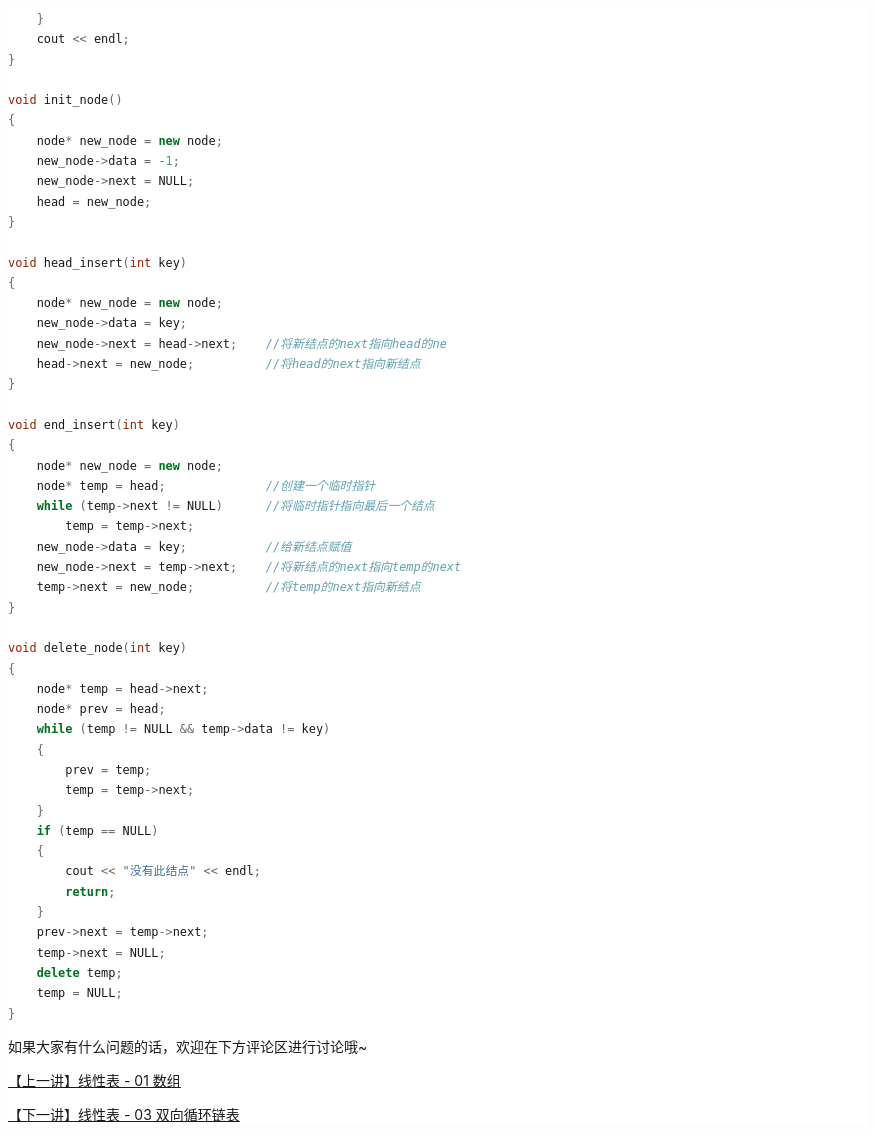 ```cpp
	}
	cout << endl;
}

void init_node()
{
	node* new_node = new node;
	new_node->data = -1;
	new_node->next = NULL;
	head = new_node;
}

void head_insert(int key)
{
	node* new_node = new node;
	new_node->data = key;
	new_node->next = head->next;    //将新结点的next指向head的ne
	head->next = new_node;          //将head的next指向新结点
}

void end_insert(int key)
{
	node* new_node = new node;
	node* temp = head;				//创建一个临时指针
	while (temp->next != NULL)		//将临时指针指向最后一个结点
		temp = temp->next;
	new_node->data = key;			//给新结点赋值
	new_node->next = temp->next;	//将新结点的next指向temp的next
	temp->next = new_node;			//将temp的next指向新结点
}

void delete_node(int key)
{
	node* temp = head->next;
	node* prev = head;
	while (temp != NULL && temp->data != key)
	{
		prev = temp;
		temp = temp->next;
	}
	if (temp == NULL)
	{
		cout << "没有此结点" << endl;
		return;
	}
	prev->next = temp->next;
	temp->next = NULL;
	delete temp;
	temp = NULL;
}
```

如果大家有什么问题的话，欢迎在下方评论区进行讨论哦~

 [【上一讲】线性表 - 01 数组](https://blog.csdn.net/Newin2020/article/details/122926747 "【上一讲】线性表 - 01 数组")

[【下一讲】线性表 - 03 双向循环链表](https://blog.csdn.net/Newin2020/article/details/123189738 "【下一讲】线性表 - 03 双向循环链表")